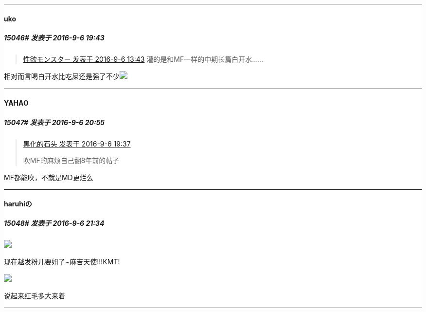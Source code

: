 





*****

####  uko  
##### 15046#       发表于 2016-9-6 19:43



<blockquote><a href="httphttps://bbs.saraba1st.com/2b/forum.php?mod=redirect&amp;amp;goto=findpost&amp;amp;pid=33497190&amp;amp;ptid=1066605" target="_blank">性欲モンスター 发表于 2016-9-6 13:43</a>
灌的是和MF一样的中期长篇白开水……</blockquote>
相对而言喝白开水比吃屎还是强了不少<img src="https://static.saraba1st.com/image/smiley/nq/010.gif" referrerpolicy="no-referrer">







*****

####  YAHAO  
##### 15047#       发表于 2016-9-6 20:55



<blockquote><a href="httphttps://bbs.saraba1st.com/2b/forum.php?mod=redirect&amp;goto=findpost&amp;pid=33500544&amp;ptid=1066605" target="_blank">黑化的石头 发表于 2016-9-6 19:37</a>

吹MF的麻烦自己翻8年前的帖子</blockquote>
MF都能吹，不就是MD更烂么







*****

####  haruhiの  
##### 15048#       发表于 2016-9-6 21:34



<img src="http://ww2.sinaimg.cn/mw690/4397112cjw1f7k6wfdj31j20go0gotbu.jpg" referrerpolicy="no-referrer">

现在越发粉儿要姐了~麻吉天使!!!KMT!

<img src="http://ww3.sinaimg.cn/mw690/4397112cjw1f7k6wg0cxjj20bj0ppac9.jpg" referrerpolicy="no-referrer">

说起来红毛多大来着







*****
